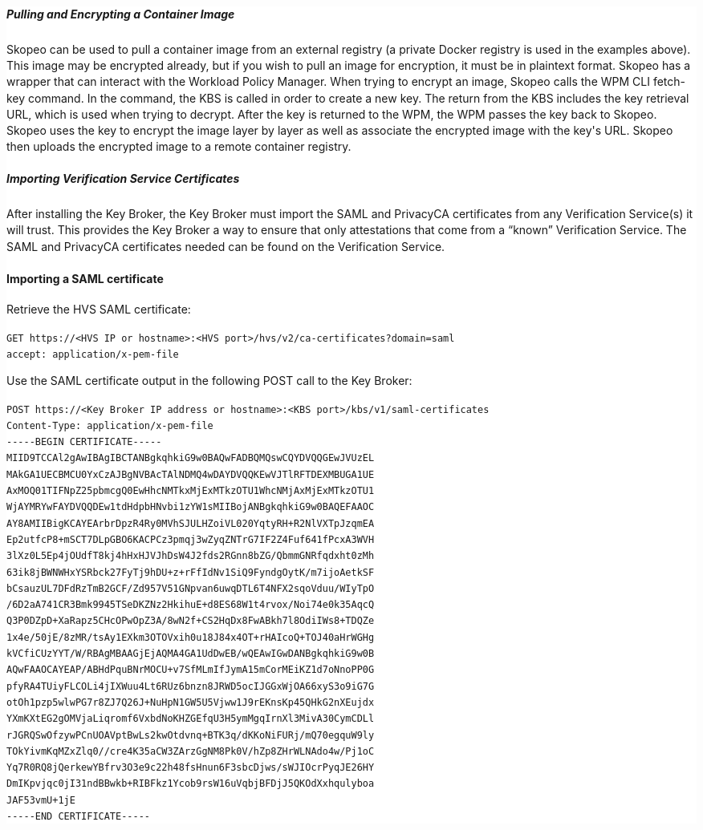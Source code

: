 ##### Pulling and Encrypting a Container Image

Skopeo can be used to pull a container image from an external registry (a private Docker registry is used in the examples above). This image may be encrypted already, but if you wish to pull an image for encryption, it must be in plaintext format. Skopeo has a wrapper that can interact with the Workload Policy Manager. When trying to encrypt an image, Skopeo calls the WPM CLI fetch-key command. In the command, the KBS is called in order to create a new key. The return from the KBS includes the key retrieval URL, which is used when trying to decrypt. After the key is returned to the WPM, the WPM passes the key back to Skopeo. Skopeo uses the key to encrypt the image layer by layer as well as associate the encrypted image with the key's URL. Skopeo then uploads the encrypted image to a remote container registry.

#####  Importing Verification Service Certificates

After installing the Key Broker, the Key Broker must import the SAML and PrivacyCA
certificates from any Verification Service(s) it will trust. This provides
the Key Broker a way to ensure that only attestations that come from a
“known” Verification Service. The SAML and PrivacyCA certificates needed
can be found on the Verification Service.

#### Importing a SAML certificate

Retrieve the HVS SAML certificate:

```curl
GET https://<HVS IP or hostname>:<HVS port>/hvs/v2/ca-certificates?domain=saml
accept: application/x-pem-file
```

Use the SAML certificate output in the following POST call to the Key
Broker:

```
POST https://<Key Broker IP address or hostname>:<KBS port>/kbs/v1/saml-certificates
Content-Type: application/x-pem-file
-----BEGIN CERTIFICATE-----
MIID9TCCAl2gAwIBAgIBCTANBgkqhkiG9w0BAQwFADBQMQswCQYDVQQGEwJVUzEL
MAkGA1UECBMCU0YxCzAJBgNVBAcTAlNDMQ4wDAYDVQQKEwVJTlRFTDEXMBUGA1UE
AxMOQ01TIFNpZ25pbmcgQ0EwHhcNMTkxMjExMTkzOTU1WhcNMjAxMjExMTkzOTU1
WjAYMRYwFAYDVQQDEw1tdHdpbHNvbi1zYW1sMIIBojANBgkqhkiG9w0BAQEFAAOC
AY8AMIIBigKCAYEArbrDpzR4Ry0MVhSJULHZoiVL020YqtyRH+R2NlVXTpJzqmEA
Ep2utfcP8+mSCT7DLpGBO6KACPCz3pmqj3wZyqZNTrG7IF2Z4Fuf641fPcxA3WVH
3lXz0L5Ep4jOUdfT8kj4hHxHJVJhDsW4J2fds2RGnn8bZG/QbmmGNRfqdxht0zMh
63ik8jBWNWHxYSRbck27FyTj9hDU+z+rFfIdNv1SiQ9FyndgOytK/m7ijoAetkSF
bCsauzUL7DFdRzTmB2GCF/Zd957V51GNpvan6uwqDTL6T4NFX2sqoVduu/WIyTpO
/6D2aA741CR3Bmk9945TSeDKZNz2HkihuE+d8ES68W1t4rvox/Noi74e0k35AqcQ
Q3P0DZpD+XaRapz5CHcOPwOpZ3A/8wN2f+CS2HqDx8FwABkh7l8OdiIWs8+TDQZe
1x4e/50jE/8zMR/tsAy1EXkm3OTOVxih0u18J84x4OT+rHAIcoQ+TOJ40aHrWGHg
kVCfiCUzYYT/W/RBAgMBAAGjEjAQMA4GA1UdDwEB/wQEAwIGwDANBgkqhkiG9w0B
AQwFAAOCAYEAP/ABHdPquBNrMOCU+v7SfMLmIfJymA15mCorMEiKZ1d7oNnoPP0G
pfyRA4TUiyFLCOLi4jIXWuu4Lt6RUz6bnzn8JRWD5ocIJGGxWjOA66xyS3o9iG7G
otOh1pzp5wlwPG7r8ZJ7Q26J+NuHpN1GW5U5Vjww1J9rEKnsKp45QHkG2nXEujdx
YXmKXtEG2gOMVjaLiqromf6VxbdNoKHZGEfqU3H5ymMgqIrnXl3MivA30CymCDLl
rJGRQSwOfzywPCnUOAVptBwLs2kwOtdvnq+BTK3q/dKKoNiFURj/mQ70egquW9ly
TOkYivmKqMZxZlq0//cre4K35aCW3ZArzGgNM8Pk0V/hZp8ZHrWLNAdo4w/Pj1oC
Yq7R0RQ8jQerkewYBfrv3O3e9c22h48fsHnun6F3sbcDjws/sWJIOcrPyqJE26HY
DmIKpvjqc0jI31ndBBwkb+RIBFkz1Ycob9rsW16uVqbjBFDjJ5QKOdXxhqulyboa
JAF53vmU+1jE
-----END CERTIFICATE-----
```

